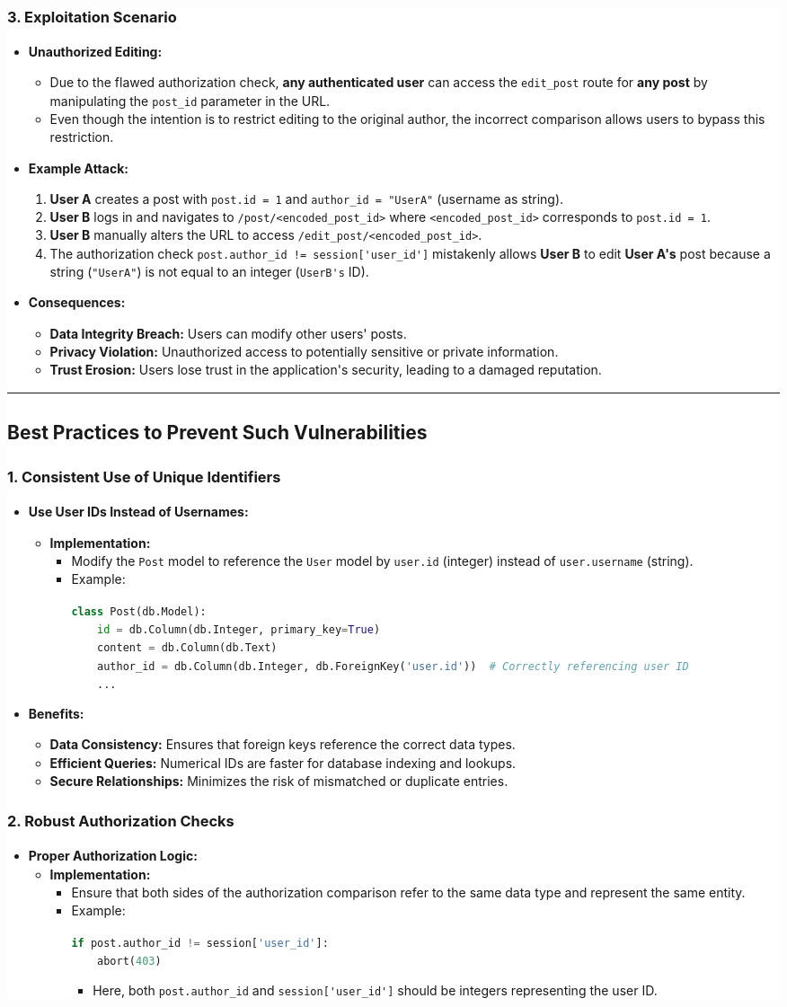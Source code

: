 ### **3. Exploitation Scenario**

- **Unauthorized Editing:**
  - Due to the flawed authorization check, **any authenticated user** can access the `edit_post` route for **any post** by manipulating the `post_id` parameter in the URL.
  - Even though the intention is to restrict editing to the original author, the incorrect comparison allows users to bypass this restriction.
  
- **Example Attack:**
  1. **User A** creates a post with `post.id = 1` and `author_id = "UserA"` (username as string).
  2. **User B** logs in and navigates to `/post/<encoded_post_id>` where `<encoded_post_id>` corresponds to `post.id = 1`.
  3. **User B** manually alters the URL to access `/edit_post/<encoded_post_id>`.
  4. The authorization check `post.author_id != session['user_id']` mistakenly allows **User B** to edit **User A's** post because a string (`"UserA"`) is not equal to an integer (`UserB's` ID).

- **Consequences:**
  - **Data Integrity Breach:** Users can modify other users' posts.
  - **Privacy Violation:** Unauthorized access to potentially sensitive or private information.
  - **Trust Erosion:** Users lose trust in the application's security, leading to a damaged reputation.

---

## **Best Practices to Prevent Such Vulnerabilities**

### **1. Consistent Use of Unique Identifiers**

- **Use User IDs Instead of Usernames:**
  - **Implementation:**
    - Modify the `Post` model to reference the `User` model by `user.id` (integer) instead of `user.username` (string).
    - Example:
      ```python
      class Post(db.Model):
          id = db.Column(db.Integer, primary_key=True)
          content = db.Column(db.Text)
          author_id = db.Column(db.Integer, db.ForeignKey('user.id'))  # Correctly referencing user ID
          ...
      ```
  
- **Benefits:**
  - **Data Consistency:** Ensures that foreign keys reference the correct data types.
  - **Efficient Queries:** Numerical IDs are faster for database indexing and lookups.
  - **Secure Relationships:** Minimizes the risk of mismatched or duplicate entries.

### **2. Robust Authorization Checks**

- **Proper Authorization Logic:**
  - **Implementation:**
    - Ensure that both sides of the authorization comparison refer to the same data type and represent the same entity.
    - Example:
      ```python
      if post.author_id != session['user_id']:
          abort(403)
      ```
      - Here, both `post.author_id` and `session['user_id']` should be integers representing the user ID.
